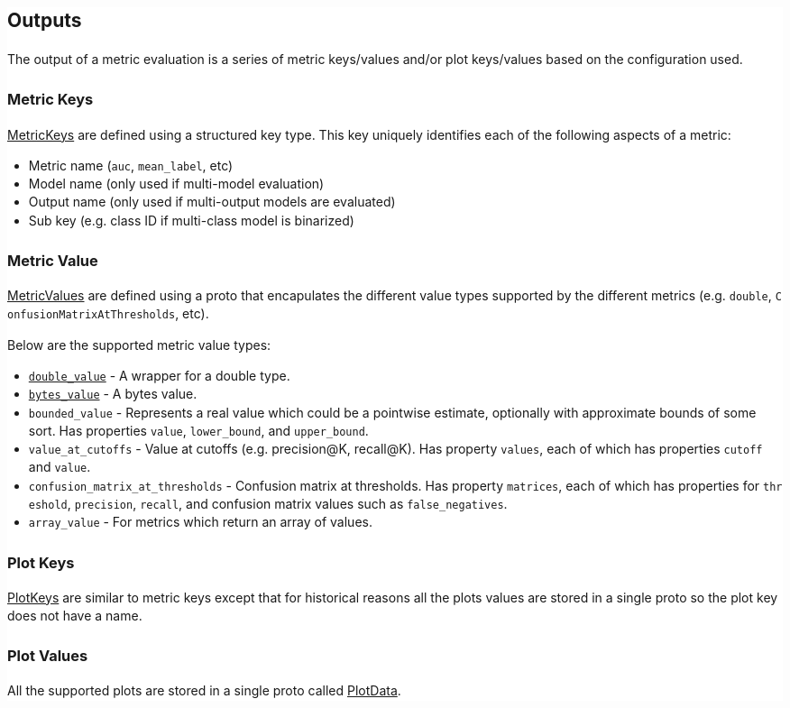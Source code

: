 ## Outputs

The output of a metric evaluation is a series of metric keys/values and/or plot
keys/values based on the configuration used.

### Metric Keys

[MetricKeys](https://github.com/tensorflow/model-analysis/blob/master/tensorflow_model_analysis/proto/metrics_for_slice.proto)
are defined using a structured key type. This key uniquely identifies each of
the following aspects of a metric:

*   Metric name (`auc`, `mean_label`, etc)
*   Model name (only used if multi-model evaluation)
*   Output name (only used if multi-output models are evaluated)
*   Sub key (e.g. class ID if multi-class model is binarized)

### Metric Value

[MetricValues](https://github.com/tensorflow/model-analysis/blob/master/tensorflow_model_analysis/proto/metrics_for_slice.proto)
are defined using a proto that encapulates the different value types supported
by the different metrics (e.g. `double`, `ConfusionMatrixAtThresholds`, etc).

Below are the supported metric value types:

*   [`double_value`](https://developers.google.com/protocol-buffers/docs/reference/csharp/class/google/protobuf/well-known-types/double-value) -
    A wrapper for a double type.
*   [`bytes_value`](https://developers.google.com/protocol-buffers/docs/reference/csharp/class/google/protobuf/well-known-types/bytes-value) -
    A bytes value.
*   `bounded_value` - Represents a real value which could be a pointwise
    estimate, optionally with approximate bounds of some sort. Has properties
    `value`, `lower_bound`, and `upper_bound`.
*   `value_at_cutoffs` - Value at cutoffs (e.g. precision@K, recall@K). Has
    property `values`, each of which has properties `cutoff` and `value`.
*   `confusion_matrix_at_thresholds` - Confusion matrix at thresholds. Has
    property `matrices`, each of which has properties for `threshold`,
    `precision`, `recall`, and confusion matrix values such as
    `false_negatives`.
*   `array_value` - For metrics which return an array of values.

### Plot Keys

[PlotKeys](https://github.com/tensorflow/model-analysis/blob/master/tensorflow_model_analysis/proto/metrics_for_slice.proto)
are similar to metric keys except that for historical reasons all the plots
values are stored in a single proto so the plot key does not have a name.

### Plot Values

All the supported plots are stored in a single proto called
[PlotData](https://github.com/tensorflow/model-analysis/blob/master/tensorflow_model_analysis/proto/metrics_for_slice.proto).
